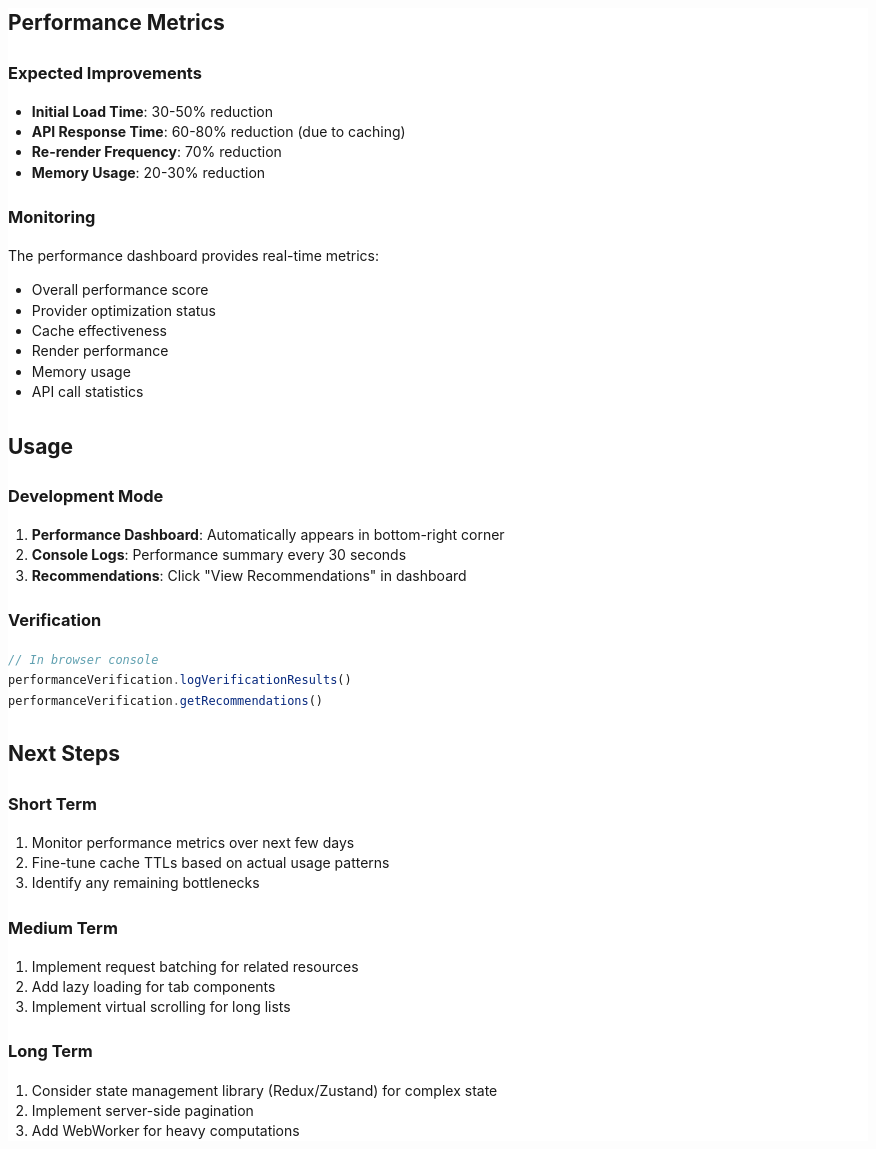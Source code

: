 ## Performance Metrics

### Expected Improvements
- **Initial Load Time**: 30-50% reduction
- **API Response Time**: 60-80% reduction (due to caching)
- **Re-render Frequency**: 70% reduction
- **Memory Usage**: 20-30% reduction

### Monitoring
The performance dashboard provides real-time metrics:
- Overall performance score
- Provider optimization status
- Cache effectiveness
- Render performance
- Memory usage
- API call statistics

## Usage

### Development Mode
1. **Performance Dashboard**: Automatically appears in bottom-right corner
2. **Console Logs**: Performance summary every 30 seconds
3. **Recommendations**: Click "View Recommendations" in dashboard

### Verification
```javascript
// In browser console
performanceVerification.logVerificationResults()
performanceVerification.getRecommendations()
```

## Next Steps

### Short Term
1. Monitor performance metrics over next few days
2. Fine-tune cache TTLs based on actual usage patterns
3. Identify any remaining bottlenecks

### Medium Term
1. Implement request batching for related resources
2. Add lazy loading for tab components
3. Implement virtual scrolling for long lists

### Long Term
1. Consider state management library (Redux/Zustand) for complex state
2. Implement server-side pagination
3. Add WebWorker for heavy computations
